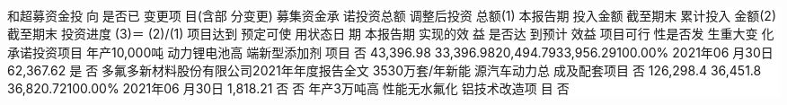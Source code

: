 和超募资金投
向
是否已
变更项
目(含部
分变更)
募集资金承
诺投资总额
调整后投资
总额(1)
本报告期
投入金额
截至期末
累计投入
金额(2)
截至期末
投资进度
(3)＝
(2)/(1)
项目达到
预定可使
用状态日
期
本报告期
实现的效
益
是否达
到预计
效益
项目可行
性是否发
生重大变
化
承诺投资项目
年产10,000吨
动力锂电池高
端新型添加剂
项目
否
43,396.98
33,396.9820,494.7933,956.29100.00%
2021年06
月30日
62,367.62
是
否
多氟多新材料股份有限公司2021年年度报告全文
3530万套/年新能
源汽车动力总
成及配套项目
否
126,298.4
36,451.8
36,820.72100.00%
2021年06
月30日
1,818.21
否
否
年产3万吨高
性能无水氟化
铝技术改造项
目
否